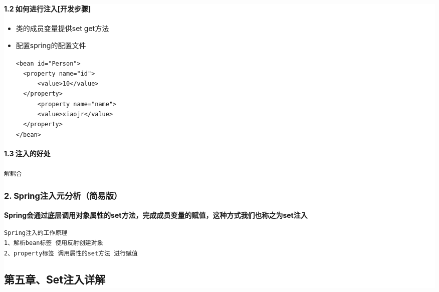 #### 1.2 如何进行注入[开发步骤]

- 类的成员变量提供set get方法

- 配置spring的配置文件

  ```
  <bean id="Person">
  	<property name="id">
  		<value>10</value>
  	</property>
  		<property name="name">
  		<value>xiaojr</value>
  	</property>
  </bean>	
  ```

  

#### 1.3 注入的好处

```
解耦合
```



### 2. Spring注入元分析（简易版）

**Spring会通过底层调用对象属性的set方法，完成成员变量的赋值，这种方式我们也称之为set注入**

```
Spring注入的工作原理
1、解析bean标签 使用反射创建对象
2、property标签 调用属性的set方法 进行赋值
```

## 第五章、Set注入详解